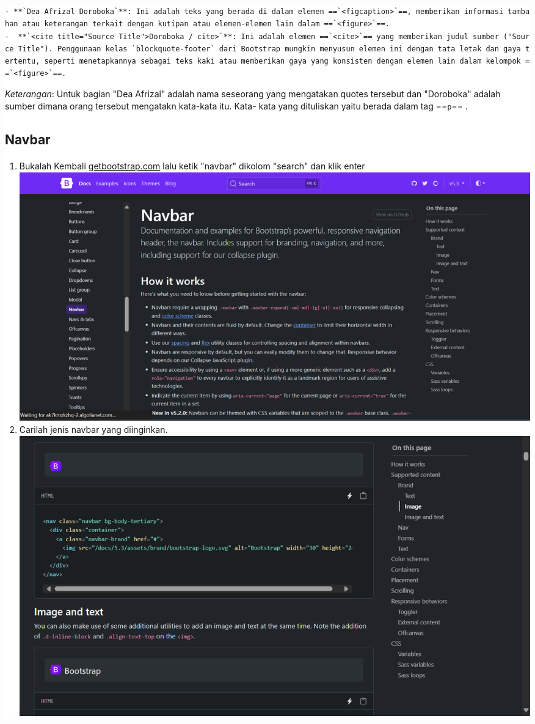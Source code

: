 	- **`Dea Afrizal Doroboka`**: Ini adalah teks yang berada di dalam elemen ==`<figcaption>`==, memberikan informasi tambahan atau keterangan terkait dengan kutipan atau elemen-elemen lain dalam ==`<figure>`==.
	-  **`<cite title="Source Title">Doroboka / cite>`**: Ini adalah elemen ==`<cite>`== yang memberikan judul sumber ("Source Title"). Penggunaan kelas `blockquote-footer` dari Bootstrap mungkin menyusun elemen ini dengan tata letak dan gaya tertentu, seperti menetapkannya sebagai teks kaki atau memberikan gaya yang konsisten dengan elemen lain dalam kelompok ==`<figure>`==.
*Keterangan*: 
Untuk bagian "Dea Afrizal" adalah nama seseorang yang mengatakan quotes tersebut dan "Doroboka" adalah sumber dimana orang tersebut mengatakn kata-kata itu. Kata- kata yang dituliskan yaitu berada dalam tag ==`p`== .
## Navbar
1. Bukalah Kembali [getbootstrap.com](getbootstrap.com) lalu ketik "navbar" dikolom "search" dan klik enter
	![btc-15.png](assets/btc-15.png)
2. Carilah jenis navbar yang diinginkan.
	![btc-16.png](assets/btc-16.png)
